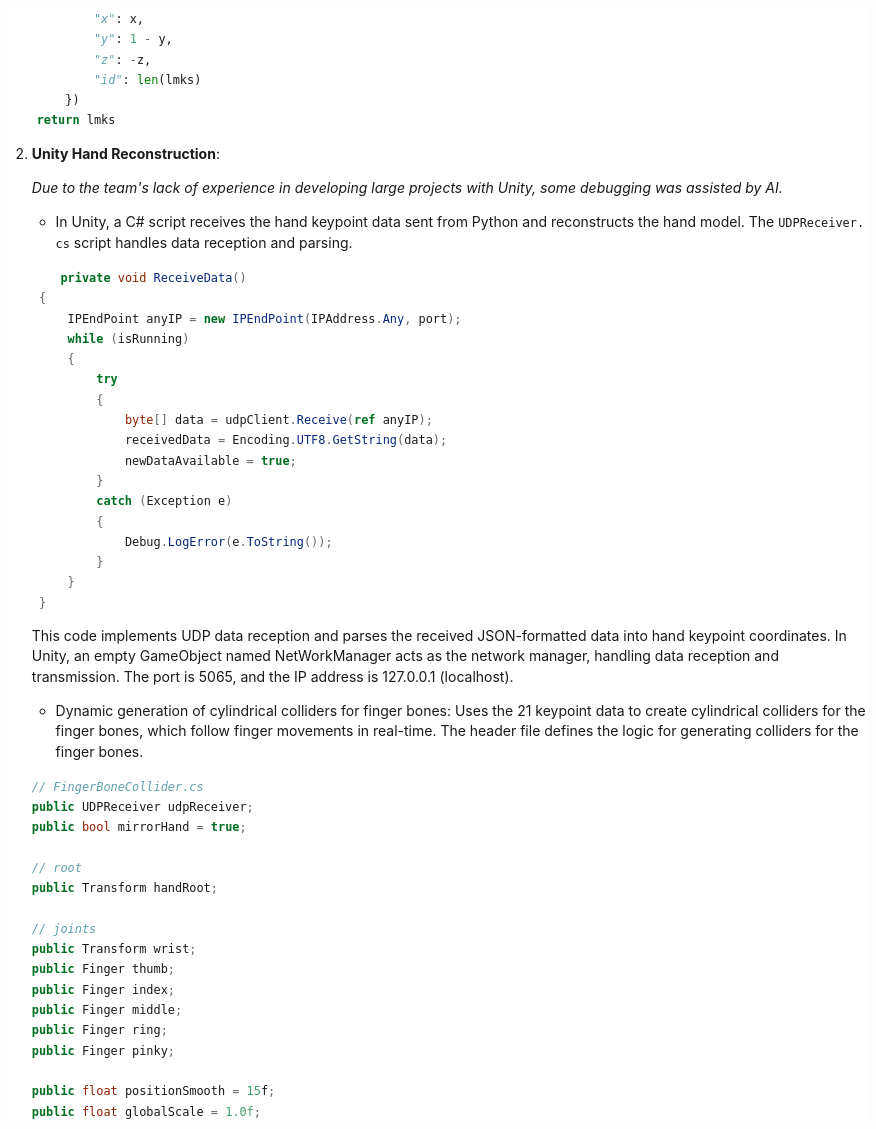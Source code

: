   ```python
               "x": x,
               "y": 1 - y,
               "z": -z,
               "id": len(lmks)
           })
       return lmks
   ```

2. **Unity Hand Reconstruction**:
   
    *Due to the team's lack of experience in developing large projects with Unity, some debugging was assisted by AI.*

   - In Unity, a C# script receives the hand keypoint data sent from Python and reconstructs the hand model. The `UDPReceiver.cs` script handles data reception and parsing.
   ```csharp
       private void ReceiveData()
    {
        IPEndPoint anyIP = new IPEndPoint(IPAddress.Any, port);
        while (isRunning)
        {
            try
            {
                byte[] data = udpClient.Receive(ref anyIP);
                receivedData = Encoding.UTF8.GetString(data);
                newDataAvailable = true;
            }
            catch (Exception e)
            {
                Debug.LogError(e.ToString());
            }
        }
    }
    ```
    This code implements UDP data reception and parses the received JSON-formatted data into hand keypoint coordinates. In Unity, an empty GameObject named NetWorkManager acts as the network manager, handling data reception and transmission. The port is 5065, and the IP address is 127.0.0.1 (localhost).
   - Dynamic generation of cylindrical colliders for finger bones: Uses the 21 keypoint data to create cylindrical colliders for the finger bones, which follow finger movements in real-time. The header file defines the logic for generating colliders for the finger bones.
    ```csharp
   // FingerBoneCollider.cs
    public UDPReceiver udpReceiver;
    public bool mirrorHand = true;

    // root
    public Transform handRoot;
    
    // joints
    public Transform wrist;
    public Finger thumb;
    public Finger index;
    public Finger middle;
    public Finger ring;
    public Finger pinky;

    public float positionSmooth = 15f;
    public float globalScale = 1.0f;

    ```
   ```